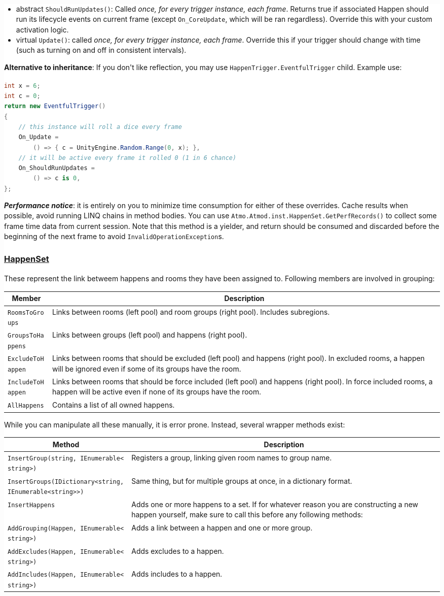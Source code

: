 - abstract `ShouldRunUpdates()`: Called *once, for every trigger instance, each frame*. Returns true if associated Happen should run its lifecycle events on current frame (except `On_CoreUpdate`, which will be ran regardless). Override this with your custom activation logic.
- virtual `Update()`: called *once, for every trigger instance, each frame*. Override this if your trigger should change with time (such as turning on and off in consistent intervals).

**Alternative to inheritance**: If you don't like reflection, you may use `HappenTrigger.EventfulTrigger` child. Example use:
```cs
int x = 6;
int c = 0;
return new EventfulTrigger()
{
	// this instance will roll a dice every frame
	On_Update = 
		() => { c = UnityEngine.Random.Range(0, x); },
	// it will be active every frame it rolled 0 (1 in 6 chance)
	On_ShouldRunUpdates =
		() => c is 0,
};

```

***Performance notice***: it is entirely on you to minimize time consumption for either of these overrides. Cache results when possible, avoid running LINQ chains in method bodies. You can use `Atmo.Atmod.inst.HappenSet.GetPerfRecords()` to collect some frame time data from current session. Note that this method is a yielder, and return should be consumed and discarded before the beginning of the next frame to avoid `InvalidOperationException`s.

### [HappenSet](../src/Body/HappenSet.cs)

These represent the link betweem happens and rooms they have been assigned to. Following members are involved in grouping:

| Member	| Description	|
| ---		| ---			|
| `RoomsToGroups` | Links between rooms (left pool) and room groups (right pool). Includes subregions. |
| `GroupsToHappens` | Links between groups (left pool) and happens (right pool). |
| `ExcludeToHappen` | Links between rooms that should be excluded (left pool) and happens (right pool). In excluded rooms, a happen will be ignored even if some of its groups have the room. |
| `IncludeToHappen` | Links between rooms that should be force included (left pool) and happens (right pool). In force included rooms, a happen will be active even if none of its groups have the room. |  
| `AllHappens` | Contains a list of all owned happens. |

While you can manipulate all these manually, it is error prone. Instead, several wrapper methods exist:

| Method	| Description	|
| ---		| ---			|
| `InsertGroup(string, IEnumerable<string>)` | Registers a group, linking given room names to group name. |
| `InsertGroups(IDictionary<string, IEnumerable<string>>)` | Same thing, but for multiple groups at once, in a dictionary format. |
| `InsertHappens` | Adds one or more happens to a set. If for whatever reason you are constructing a new happen yourself, make sure to call this before any following methods: |
| `AddGrouping(Happen, IEnumerable<string>)` | Adds a link between a happen and one or more group. |
| `AddExcludes(Happen, IEnumerable<string>)` | Adds excludes to a happen. |
| `AddIncludes(Happen, IEnumerable<string>)` | Adds includes to a happen. |
